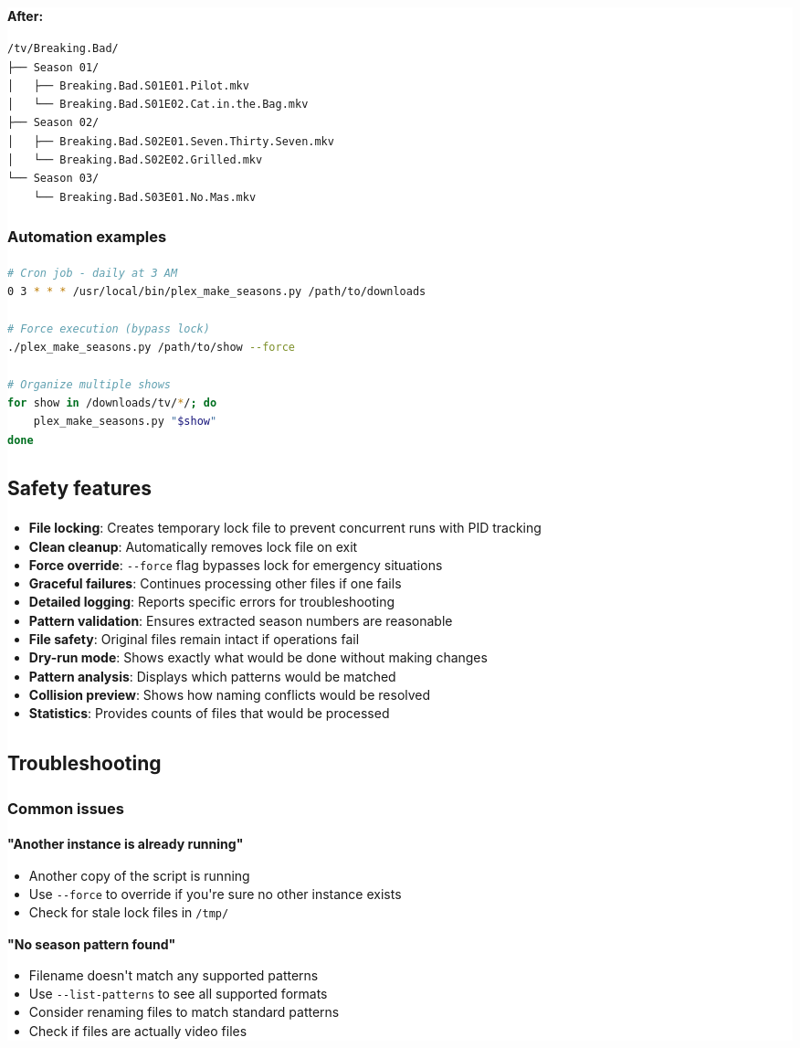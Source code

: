 **After:**
```
/tv/Breaking.Bad/
├── Season 01/
│   ├── Breaking.Bad.S01E01.Pilot.mkv
│   └── Breaking.Bad.S01E02.Cat.in.the.Bag.mkv
├── Season 02/
│   ├── Breaking.Bad.S02E01.Seven.Thirty.Seven.mkv
│   └── Breaking.Bad.S02E02.Grilled.mkv
└── Season 03/
    └── Breaking.Bad.S03E01.No.Mas.mkv
```

### Automation examples
```bash
# Cron job - daily at 3 AM
0 3 * * * /usr/local/bin/plex_make_seasons.py /path/to/downloads

# Force execution (bypass lock)
./plex_make_seasons.py /path/to/show --force

# Organize multiple shows
for show in /downloads/tv/*/; do
    plex_make_seasons.py "$show"
done
```

## Safety features

- **File locking**: Creates temporary lock file to prevent concurrent runs with PID tracking
- **Clean cleanup**: Automatically removes lock file on exit
- **Force override**: `--force` flag bypasses lock for emergency situations
- **Graceful failures**: Continues processing other files if one fails
- **Detailed logging**: Reports specific errors for troubleshooting
- **Pattern validation**: Ensures extracted season numbers are reasonable
- **File safety**: Original files remain intact if operations fail
- **Dry-run mode**: Shows exactly what would be done without making changes
- **Pattern analysis**: Displays which patterns would be matched
- **Collision preview**: Shows how naming conflicts would be resolved
- **Statistics**: Provides counts of files that would be processed

## Troubleshooting

### Common issues

**"Another instance is already running"**
- Another copy of the script is running
- Use `--force` to override if you're sure no other instance exists
- Check for stale lock files in `/tmp/`

**"No season pattern found"**
- Filename doesn't match any supported patterns
- Use `--list-patterns` to see all supported formats
- Consider renaming files to match standard patterns
- Check if files are actually video files
